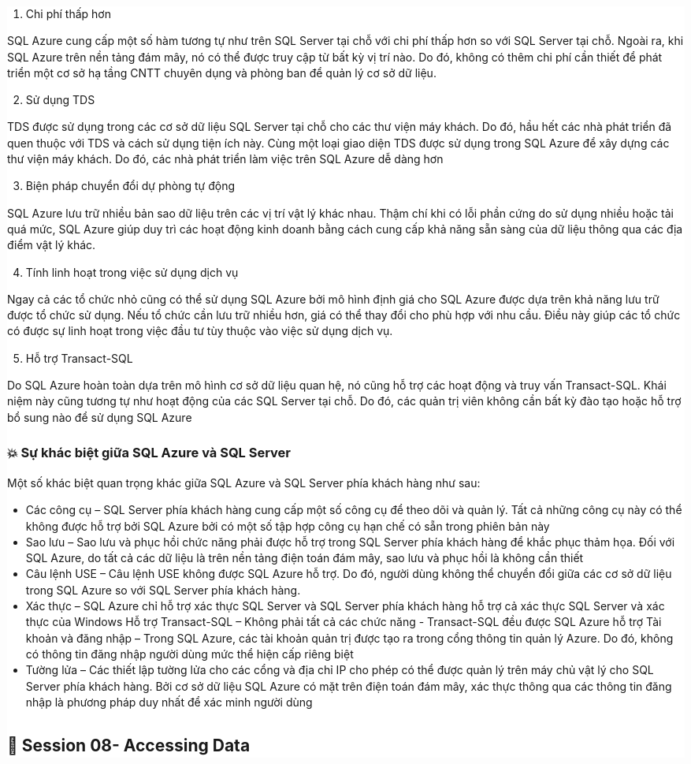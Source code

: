 1. Chi phí thấp hơn

SQL Azure cung cấp một số hàm tương tự như trên SQL Server tại chỗ với chi phí thấp hơn so với SQL Server tại chỗ. Ngoài ra, khi SQL Azure trên nền tảng đám mây, nó có thể được truy cập từ bất kỳ vị trí nào. Do đó, không có thêm chi phí cần thiết để phát triển một cơ sở hạ tầng CNTT chuyên dụng và phòng ban để quản lý cơ sở dữ liệu.

2. Sử dụng TDS

TDS được sử dụng trong các cơ sở dữ liệu SQL Server tại chỗ cho các thư viện máy khách. Do đó, hầu hết các nhà phát triển đã quen thuộc với TDS và cách sử dụng tiện ích này. Cùng một loại giao diện TDS được sử dụng trong SQL Azure để xây dựng các thư viện máy khách. Do đó, các nhà phát triển làm việc trên SQL Azure dễ dàng hơn

3. Biện pháp chuyển đổi dự phòng tự động

SQL Azure lưu trữ nhiều bản sao dữ liệu trên các vị trí vật lý khác nhau. Thậm chí khi có lỗi phần cứng do sử dụng nhiều hoặc tải quá mức, SQL Azure giúp duy trì các hoạt động kinh doanh bằng cách cung cấp khả năng sẵn sàng của dữ liệu thông qua các địa điểm vật lý khác.

4. Tính linh hoạt trong việc sử dụng dịch vụ

Ngay cả các tổ chức nhỏ cũng có thể sử dụng SQL Azure bởi mô hình định giá cho SQL Azure được dựa trên khả năng lưu trữ được tổ chức sử dụng. Nếu tổ chức cần lưu trữ nhiều hơn, giá có thể thay đổi cho phù hợp với nhu cầu. Điều này giúp các tổ chức có được sự linh hoạt trong việc đầu tư tùy thuộc vào việc sử dụng dịch vụ.

5. Hỗ trợ Transact-SQL

Do SQL Azure hoàn toàn dựa trên mô hình cơ sở dữ liệu quan hệ, nó cũng hỗ trợ các hoạt động và truy vấn Transact-SQL. Khái niệm này cũng tương tự như hoạt động của các SQL Server tại chỗ. Do đó, các quản trị viên không cần bất kỳ đào tạo hoặc hỗ trợ bổ sung nào để sử dụng SQL Azure

### 💥  Sự khác biệt giữa SQL Azure và SQL Server

Một số khác biệt quan trọng khác giữa SQL Azure và SQL Server phía khách hàng như sau:

- Các công cụ – SQL Server phía khách hàng cung cấp một số công cụ để theo dõi và quản lý. Tất cả những công cụ này có thể không được hỗ trợ bởi SQL Azure bởi có một số tập hợp công cụ hạn chế có sẵn trong phiên bản này
- Sao lưu – Sao lưu và phục hồi chức năng phải được hỗ trợ trong SQL Server phía khách hàng để khắc phục thảm họa. Đối với SQL Azure, do tất cả các dữ liệu là trên nền tảng điện toán đám mây, sao lưu và phục hồi là không cần thiết
- Câu lệnh USE – Câu lệnh USE không được SQL Azure hỗ trợ. Do đó, người dùng không thể chuyển đổi giữa các cơ sở dữ liệu trong SQL Azure so với SQL Server phía khách hàng.
- Xác thực – SQL Azure chỉ hỗ trợ xác thực SQL Server và SQL Server phía khách hàng hỗ trợ cả xác thực SQL Server và xác thực của Windows
Hỗ trợ Transact-SQL – Không phải tất cả các chức năng - Transact-SQL đều được SQL Azure hỗ trợ
Tài khoản và đăng nhập – Trong SQL Azure, các tài khoản quản trị được tạo ra trong cổng thông tin quản lý Azure. Do đó, không có thông tin đăng nhập người dùng mức thể hiện cấp riêng biệt
- Tường lửa – Các thiết lập tường lửa cho các cổng và địa chỉ IP cho phép có thể được quản lý trên máy chủ vật lý cho SQL Server phía khách hàng. Bởi cơ sở dữ liệu SQL Azure có mặt trên điện toán đám mây, xác thực thông qua các thông tin đăng nhập là phương pháp duy nhất để xác minh người dùng


## 💛 Session 08- Accessing Data
